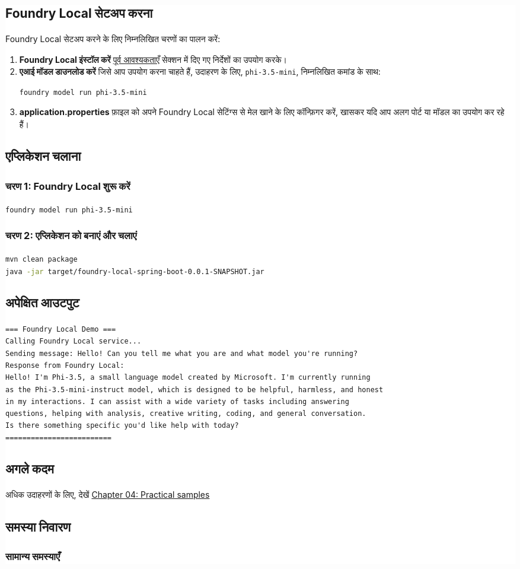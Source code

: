 ## Foundry Local सेटअप करना

Foundry Local सेटअप करने के लिए निम्नलिखित चरणों का पालन करें:

1. **Foundry Local इंस्टॉल करें** [पूर्व आवश्यकताएँ](../../../../04-PracticalSamples/foundrylocal) सेक्शन में दिए गए निर्देशों का उपयोग करके।
2. **एआई मॉडल डाउनलोड करें** जिसे आप उपयोग करना चाहते हैं, उदाहरण के लिए, `phi-3.5-mini`, निम्नलिखित कमांड के साथ:
   ```bash
   foundry model run phi-3.5-mini
   ```
3. **application.properties** फ़ाइल को अपने Foundry Local सेटिंग्स से मेल खाने के लिए कॉन्फ़िगर करें, खासकर यदि आप अलग पोर्ट या मॉडल का उपयोग कर रहे हैं।

## एप्लिकेशन चलाना

### चरण 1: Foundry Local शुरू करें
```bash
foundry model run phi-3.5-mini
```

### चरण 2: एप्लिकेशन को बनाएं और चलाएं
```bash
mvn clean package
java -jar target/foundry-local-spring-boot-0.0.1-SNAPSHOT.jar
```

## अपेक्षित आउटपुट

```
=== Foundry Local Demo ===
Calling Foundry Local service...
Sending message: Hello! Can you tell me what you are and what model you're running?
Response from Foundry Local:
Hello! I'm Phi-3.5, a small language model created by Microsoft. I'm currently running 
as the Phi-3.5-mini-instruct model, which is designed to be helpful, harmless, and honest 
in my interactions. I can assist with a wide variety of tasks including answering 
questions, helping with analysis, creative writing, coding, and general conversation. 
Is there something specific you'd like help with today?
=========================
```

## अगले कदम

अधिक उदाहरणों के लिए, देखें [Chapter 04: Practical samples](../README.md)

## समस्या निवारण

### सामान्य समस्याएँ
